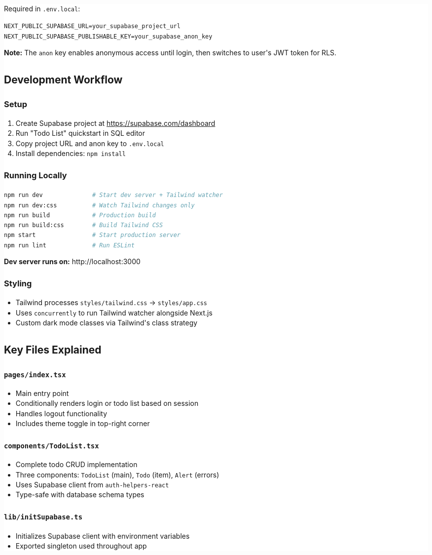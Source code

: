 Required in `.env.local`:
```
NEXT_PUBLIC_SUPABASE_URL=your_supabase_project_url
NEXT_PUBLIC_SUPABASE_PUBLISHABLE_KEY=your_supabase_anon_key
```

**Note:** The `anon` key enables anonymous access until login, then switches to user's JWT token for RLS.

## Development Workflow

### Setup
1. Create Supabase project at https://supabase.com/dashboard
2. Run "Todo List" quickstart in SQL editor
3. Copy project URL and anon key to `.env.local`
4. Install dependencies: `npm install`

### Running Locally
```bash
npm run dev              # Start dev server + Tailwind watcher
npm run dev:css          # Watch Tailwind changes only
npm run build            # Production build
npm run build:css        # Build Tailwind CSS
npm start                # Start production server
npm run lint             # Run ESLint
```

**Dev server runs on:** http://localhost:3000

### Styling
- Tailwind processes `styles/tailwind.css` → `styles/app.css`
- Uses `concurrently` to run Tailwind watcher alongside Next.js
- Custom dark mode classes via Tailwind's class strategy

## Key Files Explained

### `pages/index.tsx`
- Main entry point
- Conditionally renders login or todo list based on session
- Handles logout functionality
- Includes theme toggle in top-right corner

### `components/TodoList.tsx`
- Complete todo CRUD implementation
- Three components: `TodoList` (main), `Todo` (item), `Alert` (errors)
- Uses Supabase client from `auth-helpers-react`
- Type-safe with database schema types

### `lib/initSupabase.ts`
- Initializes Supabase client with environment variables
- Exported singleton used throughout app
